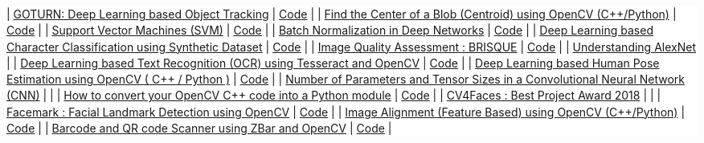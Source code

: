 | [GOTURN: Deep Learning based Object Tracking](https://www.learnopencv.com/goturn-deep-learning-based-object-tracking/)                                                                                                                      | [Code](https://github.com/spmallick/learnopencv/tree/master/GOTURN)                                                                                      |
| [Find the Center of a Blob (Centroid) using OpenCV (C++/Python)](https://www.learnopencv.com/find-center-of-blob-centroid-using-opencv-cpp-python/)                                                                                         | [Code](https://github.com/spmallick/learnopencv/tree/master/CenterofBlob)                                                                                |
| [Support Vector Machines (SVM)](https://www.learnopencv.com/support-vector-machines-svm/)                                                                                                                                                   | [Code](https://github.com/spmallick/learnopencv/tree/master/SVM-using-Python)                                                                            |
| [Batch Normalization in Deep Networks](https://www.learnopencv.com/batch-normalization-in-deep-networks/)                                                                                                                                   | [Code](https://github.com/spmallick/learnopencv/tree/master/BatchNormalization)                                                                          |
| [Deep Learning based Character Classification using Synthetic Dataset](https://www.learnopencv.com/deep-learning-character-classification-using-synthetic-dataset/)                                                                         | [Code](https://github.com/spmallick/learnopencv/tree/master/CharClassification)                                                                          |
| [Image Quality Assessment : BRISQUE](https://www.learnopencv.com/image-quality-assessment-brisque/)                                                                                                                                         | [Code](https://github.com/spmallick/learnopencv/tree/master/ImageMetrics)                                                                                |
| [Understanding AlexNet](https://www.learnopencv.com/understanding-alexnet/)                                                                                                                                                                 |
| [Deep Learning based Text Recognition (OCR) using Tesseract and OpenCV](https://www.learnopencv.com/deep-learning-based-text-recognition-ocr-using-tesseract-and-opencv/)                                                                   | [Code](https://github.com/spmallick/learnopencv/tree/master/OCR)                                                                                         |
| [Deep Learning based Human Pose Estimation using OpenCV ( C++ / Python )](https://www.learnopencv.com/deep-learning-based-human-pose-estimation-using-opencv-cpp-python/)                                                                   | [ Code](https://github.com/spmallick/learnopencv/tree/master/OpenPose)                                                                                   |
| [Number of Parameters and Tensor Sizes in a Convolutional Neural Network (CNN)](https://www.learnopencv.com/number-of-parameters-and-tensor-sizes-in-convolutional-neural-network/)                                                         |                                                                                                                                                          |
| [How to convert your OpenCV C++ code into a Python module](https://www.learnopencv.com/how-to-convert-your-opencv-c-code-into-a-python-module/)                                                                                             | [ Code](https://github.com/spmallick/learnopencv/tree/master/pymodule)                                                                                   |
| [CV4Faces : Best Project Award 2018](https://www.learnopencv.com/cv4faces-best-project-award-2018/)                                                                                                                                         |                                                                                                                                                          |
| [Facemark : Facial Landmark Detection using OpenCV](https://www.learnopencv.com/facemark-facial-landmark-detection-using-opencv/)                                                                                                           | [ Code](https://github.com/spmallick/learnopencv/tree/master/FacialLandmarkDetection)                                                                    |
| [Image Alignment (Feature Based) using OpenCV (C++/Python)](https://www.learnopencv.com/image-alignment-feature-based-using-opencv-c-python/)                                                                                               | [Code](https://github.com/spmallick/learnopencv/tree/master/ImageAlignment-FeatureBased)                                                                 |
| [Barcode and QR code Scanner using ZBar and OpenCV](https://www.learnopencv.com/barcode-and-qr-code-scanner-using-zbar-and-opencv/)                                                                                                         | [Code](https://github.com/spmallick/learnopencv/tree/master/barcode-QRcodeScanner)                                                                       |